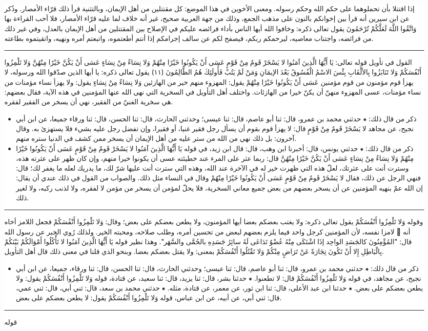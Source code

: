إذا اقتتلا بأن تحملوهما على حكم الله وحكم رسوله. ومعنى الأخوين في هذا الموضع: كل مقتتلين من أهل الإيمان، وبالتثنية قرأ ذلك قرّاء الأمصار. وذُكر عن ابن سيرين أنه قرأ بين إخوانكم بالنون على مذهب الجمع، وذلك من جهة العربية صحيح، غير أنه خلاف لما عليه قرّاء الأمصار، فلا أحب القراءة بها
وَاتَّقُوا اللَّهَ لَعَلَّكُمْ تُرْحَمُونَ
يقول تعالى ذكره: وخافوا الله أيها الناس بأداء فرائضه عليكم في الإصلاح بين المقتتلين من أهل الإيمان بالعدل، وفي غير ذلك من فرائضه، واجتناب معاصيه، ليرحمكم ربكم، فيصفح لكم عن سالف إجرامكم إذا أنتم أطعتموه، واتبعتم أمره ونهيه، واتقيتموه بطاعته.
* * *
القول في تأويل قوله تعالى: يَا أَيُّهَا الَّذِينَ آمَنُوا لا يَسْخَرْ قَومٌ مِنْ قَوْمٍ عَسَى أَنْ يَكُونُوا خَيْرًا مِنْهُمْ وَلا نِسَاءٌ مِنْ نِسَاءٍ عَسَى أَنْ يَكُنَّ خَيْرًا مِنْهُنَّ وَلا تَلْمِزُوا أَنْفُسَكُمْ وَلا تَنَابَزُوا بِالألْقَابِ بِئْسَ الاسْمُ الْفُسُوقُ بَعْدَ الإيمَانِ وَمَنْ لَمْ يَتُبْ فَأُولَئِكَ هُمُ الظَّالِمُونَ (١١) 
يقول تعالى ذكره: يا أيها الذين صدّقوا الله ورسوله، لا يهزأ قوم مؤمنون من قوم مؤمنين
عَسَى أَنْ يَكُونُوا خَيْرًا مِنْهُمْ
يقول: المهزوء منهم خير من الهازئين
وَلا نِسَاءٌ مِنْ نِسَاءٍ
يقول: ولا يهزأ نساء مؤمنات من نساء مؤمنات، عسى المهزوء منهنّ أن يكنّ خيرا من الهازئات.
واختلف أهل التأويل في السخرية التي نهى الله عنها المؤمنين في هذه الآية، فقال بعضهم: هي سخرية الغنيّ من الفقير، نهي أن يسخر من الفقير لفقره.
* ذكر من قال ذلك:
⁕ حدثني محمد بن عمرو، قال: ثنا أبو عاصم، قال: ثنا عيسى؛ وحدثني الحارث، قال: ثنا الحسن، قال: ثنا ورقاء جميعا، عن ابن أبي نجيح، عن مجاهد
لا يَسْخَرْ قَومٌ مِنْ قَوْمٍ
قال: لا يهزأ قوم بقوم أن يسأل رجل فقير غنيا، أو فقيرا، وإن تفضل رجل عليه بشيء فلا يستهزئ به.
وقال آخرون: بل ذلك نهي من الله من ستر عليه من أهل الإيمان أن يسخر ممن كشف في الدنيا ستره منهم.
* ذكر من قال ذلك:
⁕ حدثني يونس، قال: أخبرنا ابن وهب، قال: قال ابن زيد، في قوله
يَا أَيُّهَا الَّذِينَ آمَنُوا لا يَسْخَرْ قَومٌ مِنْ قَوْمٍ عَسَى أَنْ يَكُونُوا خَيْرًا مِنْهُمْ وَلا نِسَاءٌ مِنْ نِسَاءٍ عَسَى أَنْ يَكُنَّ خَيْرًا مِنْهُنَّ
قال: ربما عثر على المرء عند خطيئته عسى أن يكونوا خيرا منهم، وإن كان ظهر على عثرته هذه، وسترت أنت على عثرتك، لعلّ هذه التي ظهرت خير له في الآخرة عند الله، وهذه التي سترت أنت عليها شرّ لك، ما يدريك لعله ما يغفر لك؛ قال: فنهي الرجل عن ذلك، فقال
لا يَسْخَرْ قَومٌ مِنْ قَوْمٍ عَسَى أَنْ يَكُونُوا خَيْرًا مِنْهُمْ
وقال في النساء مثل ذلك.
والصواب من القول في ذلك عندي أن يقال: إن الله عمّ بنهيه المؤمنين عن أن يسخر بعضهم من بعض جميع معاني السخرية، فلا يحلّ لمؤمن أن يسخر من مؤمن لا لفقره، ولا لذنب ركبه، ولا لغير ذلك.
* * *
وقوله
وَلا تَلْمِزُوا أَنْفُسَكُمْ
يقول تعالى ذكره: ولا يغتب بعضكم بعضا أيها المؤمنون، ولا يطعن بعضكم على بعض؛ وقال:
وَلا تَلْمِزُوا أَنْفُسَكُمْ
فجعل اللامز أخاه لامزا نفسه، لأن المؤمنين كرجل واحد فيما يلزم بعضهم لبعض من تحسين أمره، وطلب صلاحه، ومحبته الخير. ولذلك رُوي الخبر عن رسول الله

أنه قال: "المُؤْمِنُونَ كالجَسَدِ الواحِد إذَا اشْتَكَى مِنْهُ عُضْوٌ تَدَاعَى لَهُ سائِرُ جَسَدِهِ بالحُمَّى والسَّهَر". وهذا نظير قوله
يَا أَيُّهَا الَّذِينَ آمَنُوا لا تَأْكُلُوا أَمْوَالَكُمْ بَيْنَكُمْ بِالْبَاطِلِ إِلا أَنْ تَكُونَ تِجَارَةً عَنْ تَرَاضٍ مِنْكُمْ وَلا تَقْتُلُوا أَنْفُسَكُمْ
بمعنى: ولا يقتل بعضكم بعضا.
وبنحو الذي قلنا في معنى ذلك قال أهل التأويل.
* ذكر من قال ذلك:
⁕ حدثني محمد بن عمرو، قال: ثنا أبو عاصم، قال: ثنا عيسى؛ وحدثني الحارث، قال: ثنا الحسن، قال: ثنا ورقاء، جميعا، عن ابن أبي نجيح، عن مجاهد، في قوله
وَلا تَلْمِزُوا أَنْفُسَكُمْ
قال: لا تطعنوا.
⁕ حدثنا بشر، قال: ثنا يزيد، قال: ثنا سعيد، عن قتادة، قوله
وَلا تَلْمِزُوا أَنْفُسَكُمْ
يقول: ولا يطعن بعضكم على بعض.
⁕ حدثنا ابن عبد الأعلى، قال: ثنا ابن ثور، عن معمر، عن قتادة، مثله.
⁕ حدثني محمد بن سعد، قال: ثني أبي، قال: ثني عمي، قال: ثني أبي، عن أبيه، عن ابن عباس، قوله
وَلا تَلْمِزُوا أَنْفُسَكُمْ
يقول: لا يطعن بعضكم على بعض.
* * *
قوله